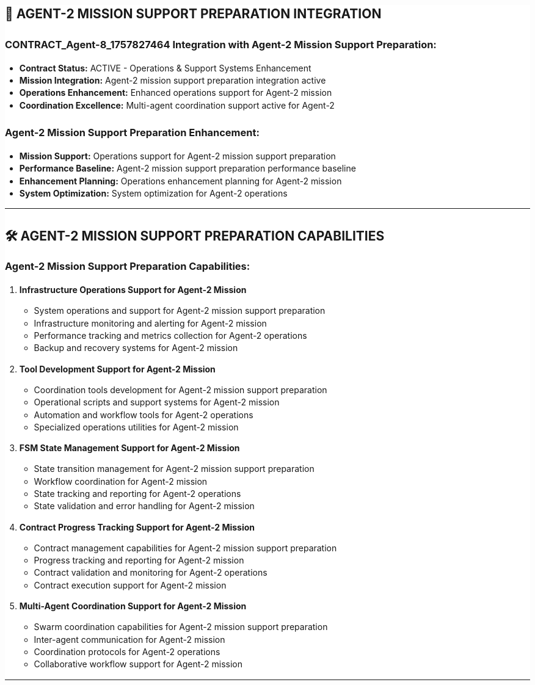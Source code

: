 ## 🚀 **AGENT-2 MISSION SUPPORT PREPARATION INTEGRATION**

### **CONTRACT_Agent-8_1757827464 Integration with Agent-2 Mission Support Preparation:**
- **Contract Status:** ACTIVE - Operations & Support Systems Enhancement
- **Mission Integration:** Agent-2 mission support preparation integration active
- **Operations Enhancement:** Enhanced operations support for Agent-2 mission
- **Coordination Excellence:** Multi-agent coordination support active for Agent-2

### **Agent-2 Mission Support Preparation Enhancement:**
- **Mission Support:** Operations support for Agent-2 mission support preparation
- **Performance Baseline:** Agent-2 mission support preparation performance baseline
- **Enhancement Planning:** Operations enhancement planning for Agent-2 mission
- **System Optimization:** System optimization for Agent-2 operations

---

## 🛠️ **AGENT-2 MISSION SUPPORT PREPARATION CAPABILITIES**

### **Agent-2 Mission Support Preparation Capabilities:**
1. **Infrastructure Operations Support for Agent-2 Mission**
   - System operations and support for Agent-2 mission support preparation
   - Infrastructure monitoring and alerting for Agent-2 mission
   - Performance tracking and metrics collection for Agent-2 operations
   - Backup and recovery systems for Agent-2 mission

2. **Tool Development Support for Agent-2 Mission**
   - Coordination tools development for Agent-2 mission support preparation
   - Operational scripts and support systems for Agent-2 mission
   - Automation and workflow tools for Agent-2 operations
   - Specialized operations utilities for Agent-2 mission

3. **FSM State Management Support for Agent-2 Mission**
   - State transition management for Agent-2 mission support preparation
   - Workflow coordination for Agent-2 mission
   - State tracking and reporting for Agent-2 operations
   - State validation and error handling for Agent-2 mission

4. **Contract Progress Tracking Support for Agent-2 Mission**
   - Contract management capabilities for Agent-2 mission support preparation
   - Progress tracking and reporting for Agent-2 mission
   - Contract validation and monitoring for Agent-2 operations
   - Contract execution support for Agent-2 mission

5. **Multi-Agent Coordination Support for Agent-2 Mission**
   - Swarm coordination capabilities for Agent-2 mission support preparation
   - Inter-agent communication for Agent-2 mission
   - Coordination protocols for Agent-2 operations
   - Collaborative workflow support for Agent-2 mission

---
